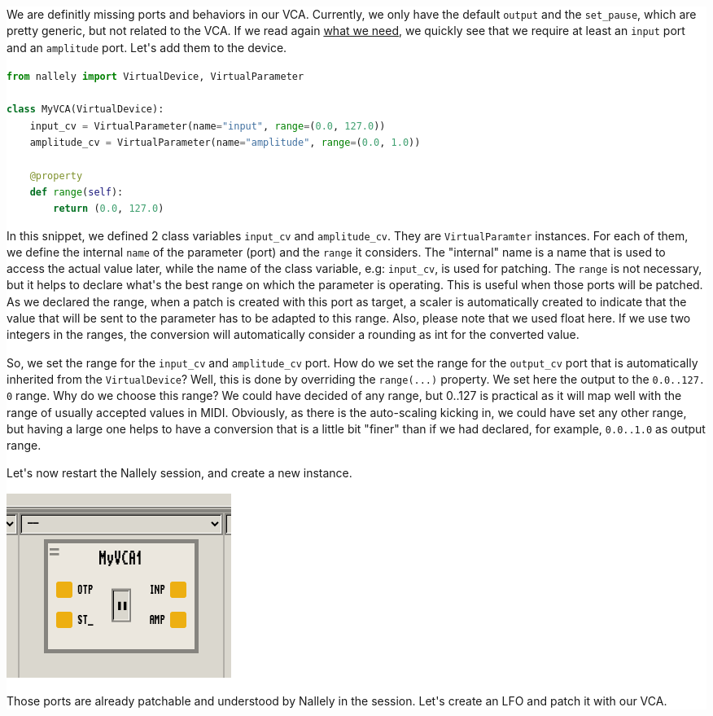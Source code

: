 We are definitly missing ports and behaviors in our VCA. Currently, we only have the default `output` and the `set_pause`, which are pretty generic, but not related to the VCA. If we read again [what we need](#why-a-vca-whats-would-be-a-vca-with-nallely), we quickly see that we require at least an `input` port and an `amplitude` port. Let's add them to the device.

```python
from nallely import VirtualDevice, VirtualParameter

class MyVCA(VirtualDevice):
    input_cv = VirtualParameter(name="input", range=(0.0, 127.0))
    amplitude_cv = VirtualParameter(name="amplitude", range=(0.0, 1.0))

    @property
    def range(self):
        return (0.0, 127.0)
```

In this snippet, we defined 2 class variables `input_cv` and `amplitude_cv`. They are `VirtualParamter` instances. For each of them, we define the internal `name` of the parameter (port) and the `range` it considers. The "internal" name is a name that is used to access the actual value later, while the name of the class variable, e.g: `input_cv`, is used for patching.
The `range` is not necessary, but it helps to declare what's the best range on which the parameter is operating. This is useful when those ports will be patched. As we declared the range, when a patch is created with this port as target, a scaler is automatically created to indicate that the value that will be sent to the parameter has to be adapted to this range. Also, please note that we used float here. If we use two integers in the ranges, the conversion will automatically consider a rounding as int for the converted value.

So, we set the range for the `input_cv` and `amplitude_cv` port. How do we set the range for the `output_cv` port that is automatically inherited from the `VirtualDevice`? Well, this is done by overriding the `range(...)` property. We set here the output to the `0.0..127.0` range. Why do we choose this range? We could have decided of any range, but 0..127 is practical as it will map well with the range of usually accepted values in MIDI. Obviously, as there is the auto-scaling kicking in, we could have set any other range, but having a large one helps to have a conversion that is a little bit "finer" than if we had declared, for example, `0.0..1.0` as output range.

Let's now restart the Nallely session, and create a new instance.

![We have now the ports we added](imgs/03.png)

Those ports are already patchable and understood by Nallely in the session. Let's create an LFO and patch it with our VCA.
